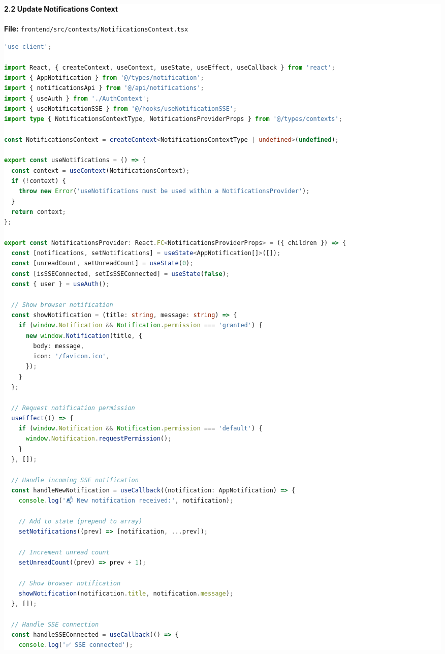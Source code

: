 #### 2.2 Update Notifications Context

**File:** `frontend/src/contexts/NotificationsContext.tsx`

```typescript
'use client';

import React, { createContext, useContext, useState, useEffect, useCallback } from 'react';
import { AppNotification } from '@/types/notification';
import { notificationsApi } from '@/api/notifications';
import { useAuth } from './AuthContext';
import { useNotificationSSE } from '@/hooks/useNotificationSSE';
import type { NotificationsContextType, NotificationsProviderProps } from '@/types/contexts';

const NotificationsContext = createContext<NotificationsContextType | undefined>(undefined);

export const useNotifications = () => {
  const context = useContext(NotificationsContext);
  if (!context) {
    throw new Error('useNotifications must be used within a NotificationsProvider');
  }
  return context;
};

export const NotificationsProvider: React.FC<NotificationsProviderProps> = ({ children }) => {
  const [notifications, setNotifications] = useState<AppNotification[]>([]);
  const [unreadCount, setUnreadCount] = useState(0);
  const [isSSEConnected, setIsSSEConnected] = useState(false);
  const { user } = useAuth();

  // Show browser notification
  const showNotification = (title: string, message: string) => {
    if (window.Notification && Notification.permission === 'granted') {
      new window.Notification(title, {
        body: message,
        icon: '/favicon.ico',
      });
    }
  };

  // Request notification permission
  useEffect(() => {
    if (window.Notification && Notification.permission === 'default') {
      window.Notification.requestPermission();
    }
  }, []);

  // Handle incoming SSE notification
  const handleNewNotification = useCallback((notification: AppNotification) => {
    console.log('📬 New notification received:', notification);

    // Add to state (prepend to array)
    setNotifications((prev) => [notification, ...prev]);

    // Increment unread count
    setUnreadCount((prev) => prev + 1);

    // Show browser notification
    showNotification(notification.title, notification.message);
  }, []);

  // Handle SSE connection
  const handleSSEConnected = useCallback(() => {
    console.log('✅ SSE connected');
```